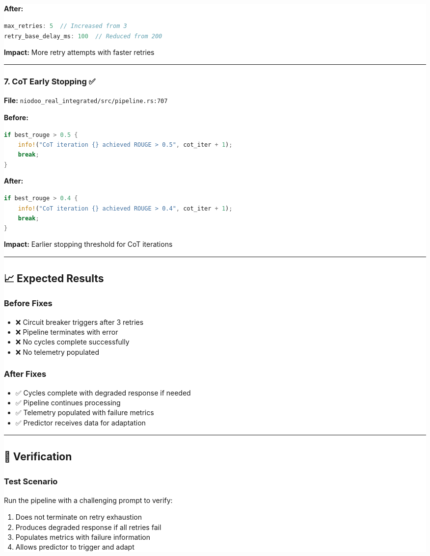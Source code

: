 **After:**
```rust
max_retries: 5  // Increased from 3
retry_base_delay_ms: 100  // Reduced from 200
```

**Impact:** More retry attempts with faster retries

---

### 7. CoT Early Stopping ✅
**File:** `niodoo_real_integrated/src/pipeline.rs:707`

**Before:**
```rust
if best_rouge > 0.5 {
    info!("CoT iteration {} achieved ROUGE > 0.5", cot_iter + 1);
    break;
}
```

**After:**
```rust
if best_rouge > 0.4 {
    info!("CoT iteration {} achieved ROUGE > 0.4", cot_iter + 1);
    break;
}
```

**Impact:** Earlier stopping threshold for CoT iterations

---

## 📈 Expected Results

### Before Fixes
- ❌ Circuit breaker triggers after 3 retries
- ❌ Pipeline terminates with error
- ❌ No cycles complete successfully
- ❌ No telemetry populated

### After Fixes
- ✅ Cycles complete with degraded response if needed
- ✅ Pipeline continues processing
- ✅ Telemetry populated with failure metrics
- ✅ Predictor receives data for adaptation

---

## 🧪 Verification

### Test Scenario
Run the pipeline with a challenging prompt to verify:
1. Does not terminate on retry exhaustion
2. Produces degraded response if all retries fail
3. Populates metrics with failure information
4. Allows predictor to trigger and adapt
